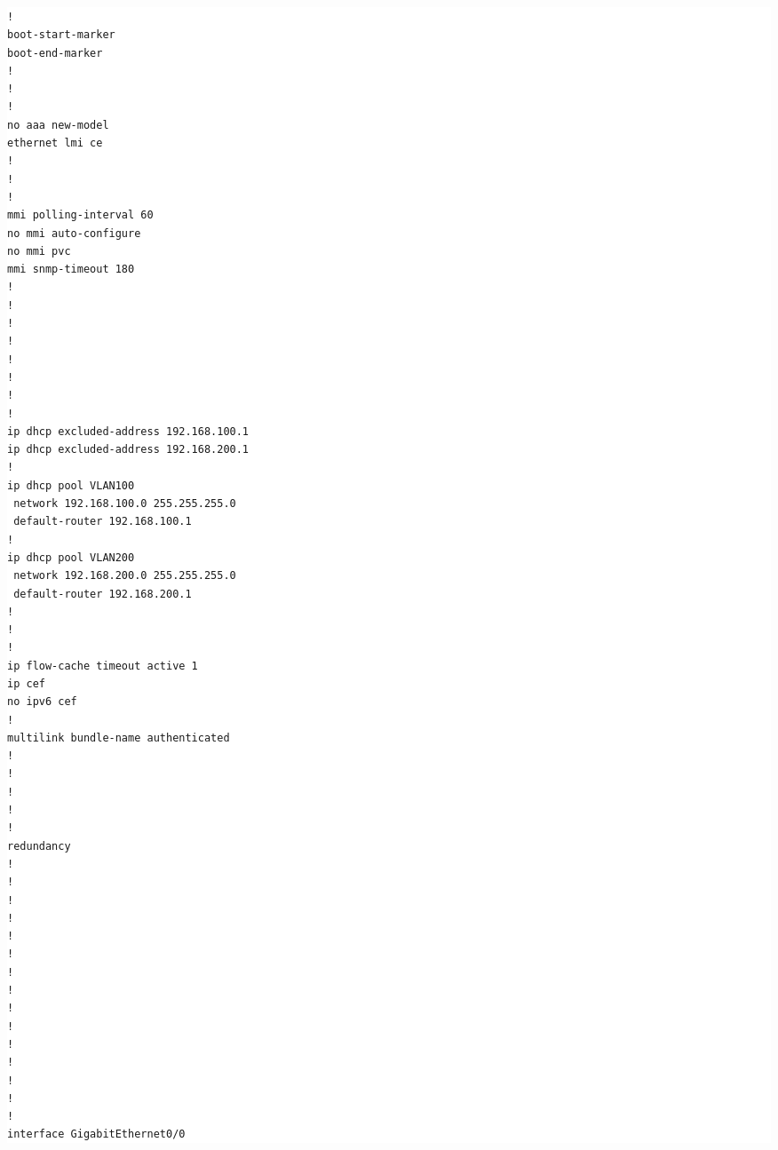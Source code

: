 ```
!
boot-start-marker
boot-end-marker
!
!
!
no aaa new-model
ethernet lmi ce
!
!
!
mmi polling-interval 60
no mmi auto-configure
no mmi pvc
mmi snmp-timeout 180
!
!
!
!
!
!
!
!
ip dhcp excluded-address 192.168.100.1
ip dhcp excluded-address 192.168.200.1
!
ip dhcp pool VLAN100
 network 192.168.100.0 255.255.255.0
 default-router 192.168.100.1 
!
ip dhcp pool VLAN200
 network 192.168.200.0 255.255.255.0
 default-router 192.168.200.1 
!
!
!
ip flow-cache timeout active 1
ip cef
no ipv6 cef
!
multilink bundle-name authenticated
!
!
!
!
!
redundancy
!
!
! 
!
!
!
!
!
!
!
!
!
!
!
!
interface GigabitEthernet0/0
```